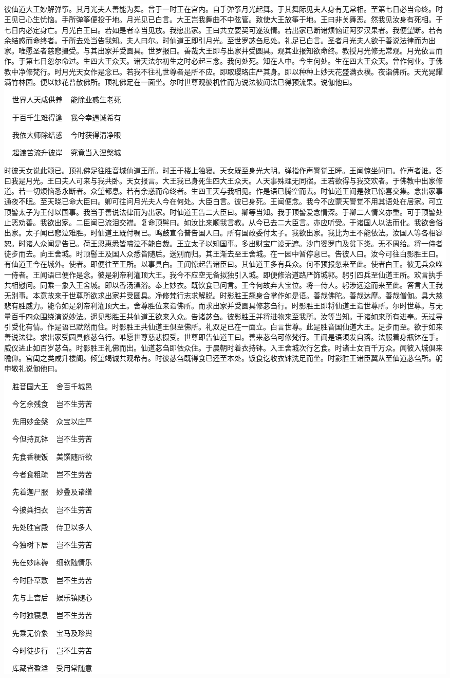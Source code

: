彼仙道大王妙解弹筝。其月光夫人善能为舞。曾于一时王在宫内。自手弹筝月光起舞。于其舞际见夫人身有无常相。至第七日必当命终。时王见已心生忧恼。手所弹筝便投于地。月光见已白言。大王岂我舞曲不中弦管。致使大王放筝于地。王曰非关舞恶。然我见汝身有死相。于七日内必定身亡。月光白王曰。若如是者幸当见放。我愿出家。王曰共立要契可遂汝情。若出家已断诸烦恼证阿罗汉果者。我便望断。若有余结惑而命终者。于所去处当告我知。夫人曰尔。时仙道王即引月光。至世罗苾刍尼处。礼足已白言。圣者月光夫人欲于善说法律而为出家。唯愿圣者慈悲摄受。与其出家并受圆具。世罗报曰。善哉大王即与出家并受圆具。观其业报知欲命终。教授月光修无常观。月光依言而作。于第七日忽尔命过。生四大王众天。诸天法尔初生之时必起三念。我何处死。知在人中。今生何处。生在四大王众天。曾作何业。于佛教中净修梵行。时月光天女作是念已。若我不往礼世尊者是所不应。即取璎珞庄严其身。即以种种上妙天花盛满衣襆。夜诣佛所。天光晃耀满竹林园。便以妙花普散佛所。顶礼佛足在一面坐。尔时世尊观彼机性而为说法彼闻法已得预流果。说伽他曰。

&nbsp;&nbsp;&nbsp;&nbsp;世界人天咸供养&nbsp;&nbsp;&nbsp;&nbsp;能除业惑生老死

&nbsp;&nbsp;&nbsp;&nbsp;于百千生难得逢&nbsp;&nbsp;&nbsp;&nbsp;我今幸遇诚希有

&nbsp;&nbsp;&nbsp;&nbsp;我依大师除结惑&nbsp;&nbsp;&nbsp;&nbsp;今时获得清净眼

&nbsp;&nbsp;&nbsp;&nbsp;超渡苦流升彼岸&nbsp;&nbsp;&nbsp;&nbsp;究竟当入涅槃城


时彼天女说此颂已。顶礼佛足往胜音城仙道王所。时王于楼上独寝。天女既至身光大明。弹指作声警觉王睡。王闻惊坐问曰。作声者谁。答曰我是月光。王曰夫人可来与我共卧。天女报言。大王我已身死生四大王众天。人天事殊理无同宿。王若欲得与我交欢者。于佛教中出家修道。若一切烦恼悉永断者。众望都息。若有余惑而命终者。生四王天与我相见。作是语已腾空而去。时仙道王闻是教已惊喜交集。念出家事通夜不眠。至天晓已命大臣曰。卿可往问月光夫人今在何处。大臣白言。彼已身死。王闻便念。我今不应蒙天警觉不用其语处在居家。可立顶髻太子为王付以国事。我当于善说法律而为出家。时仙道王告二大臣曰。卿等当知。我于顶髻爱念情深。于卿二人情义亦重。可于顶髻处止恶劝善。我欲出家。二臣闻已流泪交襟。复命顶髻曰。如汝比来顺我言教。从今已去二大臣言。亦应听受。于诸国人以法而化。我欲舍俗出家。太子闻已悲泣难胜。时仙道王既付嘱已。鸣鼓宣令普告国人曰。所有国政委付太子。我欲出家。我比为王不能依法。汝国人等各相容恕。时诸人众闻是告已。荷王恩惠悉皆啼泣不能自裁。王立太子以知国事。多出财宝广设无遮。沙门婆罗门及贫下类。无不周给。将一侍者徒步而去。向王舍城。时顶髻王及国人众悉皆随后。送别而归。其王渐去至王舍城。在一园中暂停息已。告彼人曰。汝今可往白影胜王曰。有仙道王今在城外。使者。即便往至王所。以事具白。王闻惊起告诸臣曰。其仙道王多有兵众。何不预报忽来至此。使者白王。彼无兵众唯一侍者。王闻语已便作是念。彼是刹帝利灌顶大王。我今不应空无备拟独引入城。即便修治道路严饰城郭。躬引四兵至仙道王所。欢言执手共相慰问。同乘一象入王舍城。即以香汤澡浴。奉上妙衣。既饮食已问言。王今何故弃大宝位。将一侍人。躬涉远途而来至此。答言大王我无别事。本意故来于世尊所欲求出家并受圆具。净修梵行志求解脱。时影胜王翘身合掌作如是语。善哉佛陀。善哉达摩。善哉僧伽。具大慈悲有胜威力。能令如是刹帝利灌顶大王。舍尊胜位来诣佛所。而求出家并受圆具修苾刍行。时影胜王即将仙道王诣世尊所。尔时世尊。与无量百千四众围绕演说妙法。遥见影胜王共仙道王欲来入众。告诸苾刍。彼影胜王并将进物来至我所。汝等当知。于诸如来所有进奉。无过导引受化有情。作是语已默然而住。时影胜王共仙道王俱至佛所。礼双足已在一面立。白言世尊。此是胜音国仙道大王。足步而至。欲于如来善说法律。求出家受圆具修苾刍行。唯愿世尊慈悲摄受。世尊即告仙道王曰。善来苾刍可修梵行。王闻是语须发自落。法服着身瓶钵在手。威仪进止如百岁苾刍。时影胜王礼佛而出。仙道苾刍即依众住。于晨朝时着衣持钵。入王舍城次行乞食。时诸士女百千万众。闻彼入城俱来瞻仰。宫闺之类咸升楼阁。倾望竭诚共观希有。时彼苾刍既得食已还至本处。饭食讫收衣钵洗足而坐。时影胜王诸臣翼从至仙道苾刍所。躬申敬礼说伽他曰。

&nbsp;&nbsp;&nbsp;&nbsp;胜音国大王&nbsp;&nbsp;&nbsp;&nbsp;舍百千城邑

&nbsp;&nbsp;&nbsp;&nbsp;今乞余残食&nbsp;&nbsp;&nbsp;&nbsp;岂不生劳苦

&nbsp;&nbsp;&nbsp;&nbsp;先用妙金槃&nbsp;&nbsp;&nbsp;&nbsp;众宝以庄严

&nbsp;&nbsp;&nbsp;&nbsp;今但持瓦钵&nbsp;&nbsp;&nbsp;&nbsp;岂不生劳苦

&nbsp;&nbsp;&nbsp;&nbsp;先食香粳饭&nbsp;&nbsp;&nbsp;&nbsp;美馔随所欲

&nbsp;&nbsp;&nbsp;&nbsp;今者食粗疏&nbsp;&nbsp;&nbsp;&nbsp;岂不生劳苦

&nbsp;&nbsp;&nbsp;&nbsp;先着迦尸服&nbsp;&nbsp;&nbsp;&nbsp;妙叠及诸缯

&nbsp;&nbsp;&nbsp;&nbsp;今披粪扫衣&nbsp;&nbsp;&nbsp;&nbsp;岂不生劳苦

&nbsp;&nbsp;&nbsp;&nbsp;先处胜宫殿&nbsp;&nbsp;&nbsp;&nbsp;侍卫以多人

&nbsp;&nbsp;&nbsp;&nbsp;今独树下居&nbsp;&nbsp;&nbsp;&nbsp;岂不生劳苦

&nbsp;&nbsp;&nbsp;&nbsp;先在妙床褥&nbsp;&nbsp;&nbsp;&nbsp;细软随情乐

&nbsp;&nbsp;&nbsp;&nbsp;今时卧草敷&nbsp;&nbsp;&nbsp;&nbsp;岂不生劳苦

&nbsp;&nbsp;&nbsp;&nbsp;先与上宫后&nbsp;&nbsp;&nbsp;&nbsp;娱乐镇随心

&nbsp;&nbsp;&nbsp;&nbsp;今时独寝息&nbsp;&nbsp;&nbsp;&nbsp;岂不生劳苦

&nbsp;&nbsp;&nbsp;&nbsp;先乘无价象&nbsp;&nbsp;&nbsp;&nbsp;宝马及珍舆

&nbsp;&nbsp;&nbsp;&nbsp;今时徒步行&nbsp;&nbsp;&nbsp;&nbsp;岂不生劳苦

&nbsp;&nbsp;&nbsp;&nbsp;库藏皆盈溢&nbsp;&nbsp;&nbsp;&nbsp;受用常随意
